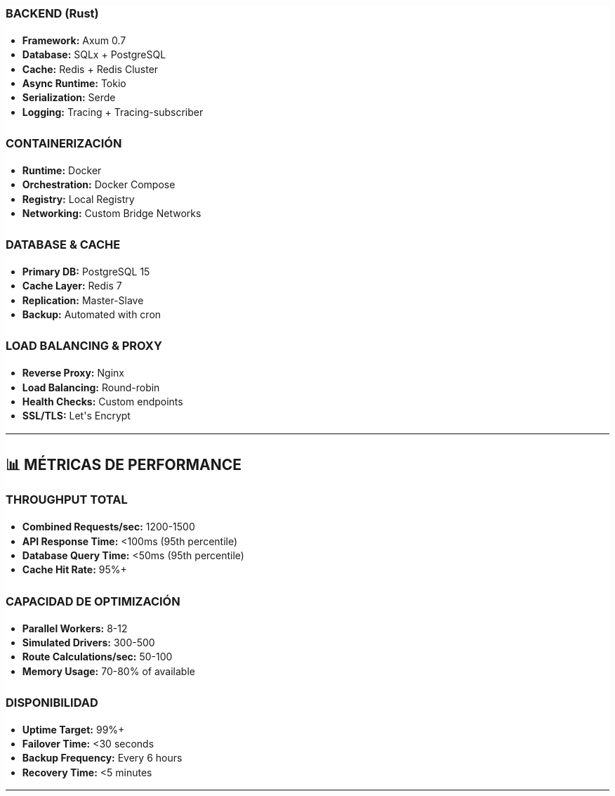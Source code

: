 ### **BACKEND (Rust)**
- **Framework:** Axum 0.7
- **Database:** SQLx + PostgreSQL
- **Cache:** Redis + Redis Cluster
- **Async Runtime:** Tokio
- **Serialization:** Serde
- **Logging:** Tracing + Tracing-subscriber

### **CONTAINERIZACIÓN**
- **Runtime:** Docker
- **Orchestration:** Docker Compose
- **Registry:** Local Registry
- **Networking:** Custom Bridge Networks

### **DATABASE & CACHE**
- **Primary DB:** PostgreSQL 15
- **Cache Layer:** Redis 7
- **Replication:** Master-Slave
- **Backup:** Automated with cron

### **LOAD BALANCING & PROXY**
- **Reverse Proxy:** Nginx
- **Load Balancing:** Round-robin
- **Health Checks:** Custom endpoints
- **SSL/TLS:** Let's Encrypt

---

## 📊 **MÉTRICAS DE PERFORMANCE**

### **THROUGHPUT TOTAL**
- **Combined Requests/sec:** 1200-1500
- **API Response Time:** <100ms (95th percentile)
- **Database Query Time:** <50ms (95th percentile)
- **Cache Hit Rate:** 95%+

### **CAPACIDAD DE OPTIMIZACIÓN**
- **Parallel Workers:** 8-12
- **Simulated Drivers:** 300-500
- **Route Calculations/sec:** 50-100
- **Memory Usage:** 70-80% of available

### **DISPONIBILIDAD**
- **Uptime Target:** 99%+
- **Failover Time:** <30 seconds
- **Backup Frequency:** Every 6 hours
- **Recovery Time:** <5 minutes

---
